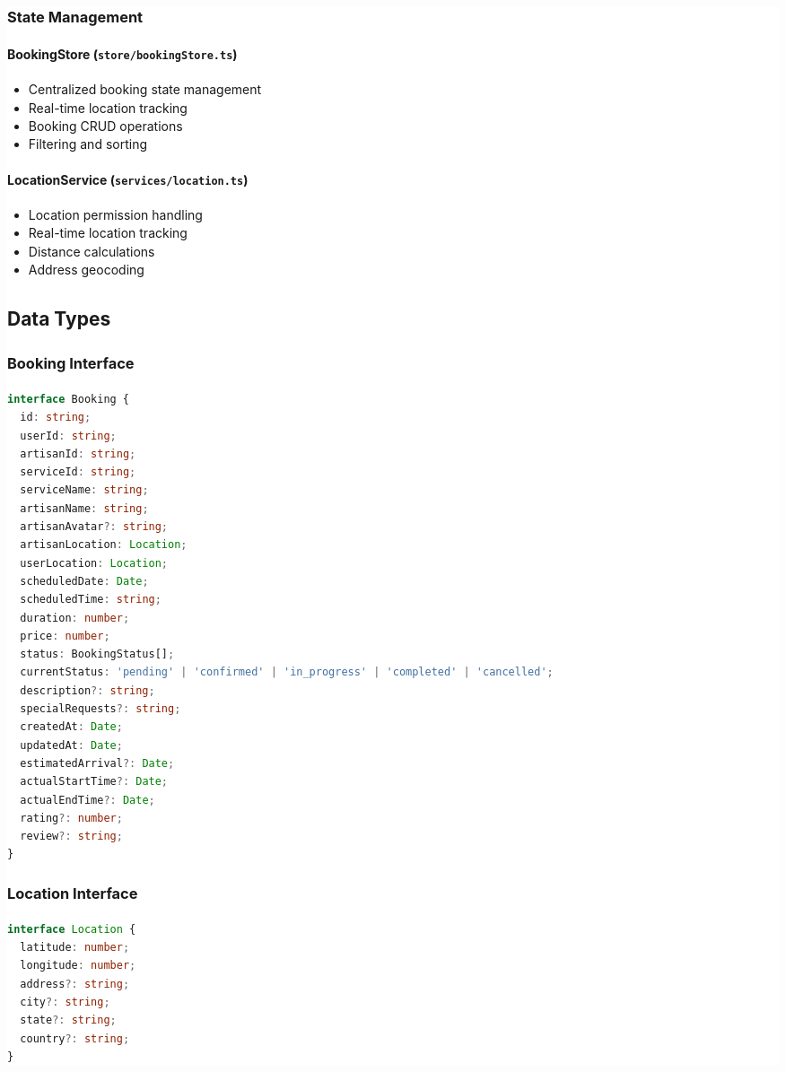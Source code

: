 ### State Management

#### BookingStore (`store/bookingStore.ts`)
- Centralized booking state management
- Real-time location tracking
- Booking CRUD operations
- Filtering and sorting

#### LocationService (`services/location.ts`)
- Location permission handling
- Real-time location tracking
- Distance calculations
- Address geocoding

## Data Types

### Booking Interface
```typescript
interface Booking {
  id: string;
  userId: string;
  artisanId: string;
  serviceId: string;
  serviceName: string;
  artisanName: string;
  artisanAvatar?: string;
  artisanLocation: Location;
  userLocation: Location;
  scheduledDate: Date;
  scheduledTime: string;
  duration: number;
  price: number;
  status: BookingStatus[];
  currentStatus: 'pending' | 'confirmed' | 'in_progress' | 'completed' | 'cancelled';
  description?: string;
  specialRequests?: string;
  createdAt: Date;
  updatedAt: Date;
  estimatedArrival?: Date;
  actualStartTime?: Date;
  actualEndTime?: Date;
  rating?: number;
  review?: string;
}
```

### Location Interface
```typescript
interface Location {
  latitude: number;
  longitude: number;
  address?: string;
  city?: string;
  state?: string;
  country?: string;
}
```

